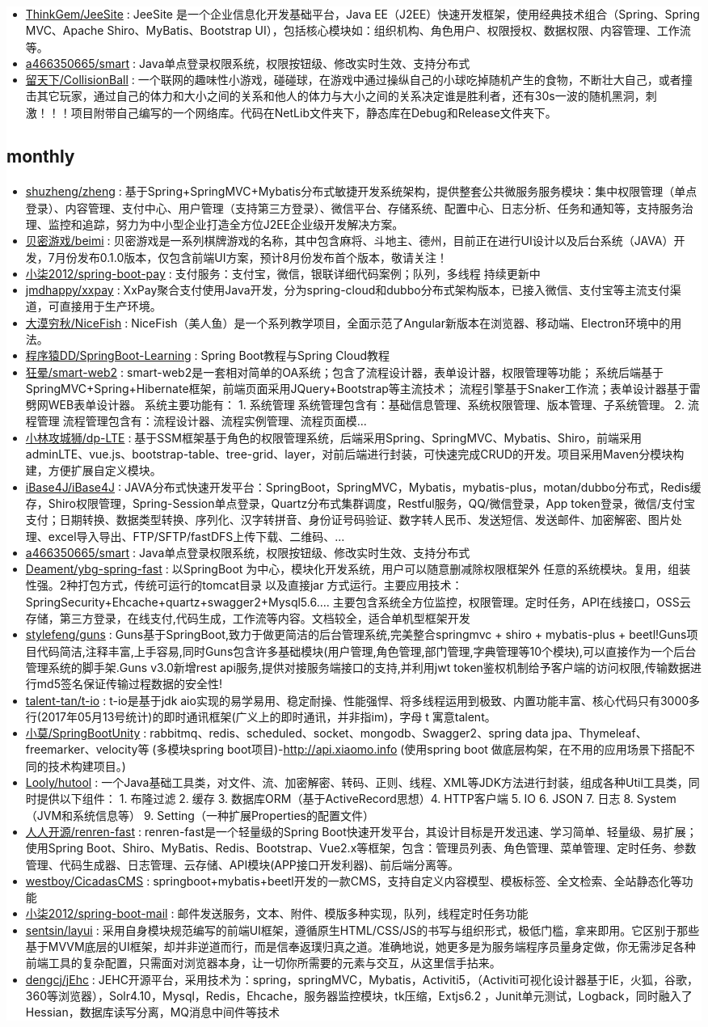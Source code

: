 - [ThinkGem/JeeSite](http://git.oschina.net/thinkgem/jeesite) : JeeSite 是一个企业信息化开发基础平台，Java EE（J2EE）快速开发框架，使用经典技术组合（Spring、Spring MVC、Apache Shiro、MyBatis、Bootstrap UI），包括核心模块如：组织机构、角色用户、权限授权、数据权限、内容管理、工作流等。
- [a466350665/smart](http://git.oschina.net/a466350665/smart) : Java单点登录权限系统，权限按钮级、修改实时生效、支持分布式
- [留天下/CollisionBall](http://git.oschina.net/lsylovews/CollisionBall) : 一个联网的趣味性小游戏，碰碰球，在游戏中通过操纵自己的小球吃掉随机产生的食物，不断壮大自己，或者撞击其它玩家，通过自己的体力和大小之间的关系和他人的体力与大小之间的关系决定谁是胜利者，还有30s一波的随机黑洞，刺激！！！项目附带自己编写的一个网络库。代码在NetLib文件夹下，静态库在Debug和Release文件夹下。


## monthly

- [shuzheng/zheng](http://git.oschina.net/shuzheng/zheng) : 基于Spring+SpringMVC+Mybatis分布式敏捷开发系统架构，提供整套公共微服务服务模块：集中权限管理（单点登录）、内容管理、支付中心、用户管理（支持第三方登录）、微信平台、存储系统、配置中心、日志分析、任务和通知等，支持服务治理、监控和追踪，努力为中小型企业打造全方位J2EE企业级开发解决方案。
- [贝密游戏/beimi](http://git.oschina.net/beimigame/beimi) : 贝密游戏是一系列棋牌游戏的名称，其中包含麻将、斗地主、德州，目前正在进行UI设计以及后台系统（JAVA）开发，7月份发布0.1.0版本，仅包含前端UI方案，预计8月份发布首个版本，敬请关注！
- [小柒2012/spring-boot-pay](http://git.oschina.net/52itstyle/spring-boot-pay) : 支付服务：支付宝，微信，银联详细代码案例；队列，多线程 持续更新中
- [jmdhappy/xxpay](http://git.oschina.net/jmdhappy/xxpay-master) : XxPay聚合支付使用Java开发，分为spring-cloud和dubbo分布式架构版本，已接入微信、支付宝等主流支付渠道，可直接用于生产环境。
- [大漠穷秋/NiceFish](http://git.oschina.net/mumu-osc/NiceFish) : NiceFish（美人鱼）是一个系列教学项目，全面示范了Angular新版本在浏览器、移动端、Electron环境中的用法。
- [程序猿DD/SpringBoot-Learning](http://git.oschina.net/didispace/SpringBoot-Learning) : Spring Boot教程与Spring Cloud教程
- [狂晕/smart-web2](http://git.oschina.net/bcworld/smart-web2) : smart-web2是一套相对简单的OA系统；包含了流程设计器，表单设计器，权限管理等功能； 系统后端基于SpringMVC+Spring+Hibernate框架，前端页面采用JQuery+Bootstrap等主流技术； 流程引擎基于Snaker工作流；表单设计器基于雷劈网WEB表单设计器。 系统主要功能有： 1. 系统管理 系统管理包含有：基础信息管理、系统权限管理、版本管理、子系统管理。 2. 流程管理 流程管理包含有：流程设计器、流程实例管理、流程页面模...
- [小林攻城狮/dp-LTE](http://git.oschina.net/zhocuhenglin/dp-security) : 基于SSM框架基于角色的权限管理系统，后端采用Spring、SpringMVC、Mybatis、Shiro，前端采用adminLTE、vue.js、bootstrap-table、tree-grid、layer，对前后端进行封装，可快速完成CRUD的开发。项目采用Maven分模块构建，方便扩展自定义模块。
- [iBase4J/iBase4J](http://git.oschina.net/iBase4J/iBase4J) : JAVA分布式快速开发平台：SpringBoot，SpringMVC，Mybatis，mybatis-plus，motan/dubbo分布式，Redis缓存，Shiro权限管理，Spring-Session单点登录，Quartz分布式集群调度，Restful服务，QQ/微信登录，App token登录，微信/支付宝支付；日期转换、数据类型转换、序列化、汉字转拼音、身份证号码验证、数字转人民币、发送短信、发送邮件、加密解密、图片处理、excel导入导出、FTP/SFTP/fastDFS上传下载、二维码、...
- [a466350665/smart](http://git.oschina.net/a466350665/smart) : Java单点登录权限系统，权限按钮级、修改实时生效、支持分布式
- [Deament/ybg-spring-fast](http://git.oschina.net/SYDeament/88ybg) : 以SpringBoot 为中心，模块化开发系统，用户可以随意删减除权限框架外 任意的系统模块。复用，组装性强。2种打包方式，传统可运行的tomcat目录 以及直接jar 方式运行。主要应用技术：SpringSecurity+Ehcache+quartz+swagger2+Mysql5.6.... 主要包含系统全方位监控，权限管理。定时任务，API在线接口，OSS云存储，第三方登录，在线支付,代码生成，工作流等内容。文档较全，适合单机型框架开发
- [stylefeng/guns](http://git.oschina.net/naan1993/guns) : Guns基于SpringBoot,致力于做更简洁的后台管理系统,完美整合springmvc + shiro + mybatis-plus + beetl!Guns项目代码简洁,注释丰富,上手容易,同时Guns包含许多基础模块(用户管理,角色管理,部门管理,字典管理等10个模块),可以直接作为一个后台管理系统的脚手架.Guns v3.0新增rest api服务,提供对接服务端接口的支持,并利用jwt token鉴权机制给予客户端的访问权限,传输数据进行md5签名保证传输过程数据的安全性!
- [talent-tan/t-io](http://git.oschina.net/tywo45/t-io) : t-io是基于jdk aio实现的易学易用、稳定耐操、性能强悍、将多线程运用到极致、内置功能丰富、核心代码只有3000多行(2017年05月13号统计)的即时通讯框架(广义上的即时通讯，并非指im)，字母 t 寓意talent。
- [小莫/SpringBootUnity](http://git.oschina.net/hupeng/SpringBootUnity) : rabbitmq、redis、scheduled、socket、mongodb、Swagger2、spring data jpa、Thymeleaf、freemarker、velocity等 (多模块spring boot项目)-http://api.xiaomo.info (使用spring boot 做底层构架，在不用的应用场景下搭配不同的技术构建项目。)
- [Looly/hutool](http://git.oschina.net/loolly/hutool) : 一个Java基础工具类，对文件、流、加密解密、转码、正则、线程、XML等JDK方法进行封装，组成各种Util工具类，同时提供以下组件： 1. 布隆过滤 2. 缓存 3. 数据库ORM（基于ActiveRecord思想）4. HTTP客户端 5. IO 6. JSON 7. 日志 8. System（JVM和系统信息等） 9. Setting（一种扩展Properties的配置文件）
- [人人开源/renren-fast](http://git.oschina.net/babaio/renren-fast) : renren-fast是一个轻量级的Spring Boot快速开发平台，其设计目标是开发迅速、学习简单、轻量级、易扩展；使用Spring Boot、Shiro、MyBatis、Redis、Bootstrap、Vue2.x等框架，包含：管理员列表、角色管理、菜单管理、定时任务、参数管理、代码生成器、日志管理、云存储、API模块(APP接口开发利器)、前后端分离等。
- [westboy/CicadasCMS](http://git.oschina.net/westboy/CicadasCMS) : springboot+mybatis+beetl开发的一款CMS，支持自定义内容模型、模板标签、全文检索、全站静态化等功能
- [小柒2012/spring-boot-mail](http://git.oschina.net/52itstyle/spring-boot-mail) : 邮件发送服务，文本、附件、模版多种实现，队列，线程定时任务功能
- [sentsin/layui](http://git.oschina.net/sentsin/layui) : 采用自身模块规范编写的前端UI框架，遵循原生HTML/CSS/JS的书写与组织形式，极低门槛，拿来即用。它区别于那些基于MVVM底层的UI框架，却并非逆道而行，而是信奉返璞归真之道。准确地说，她更多是为服务端程序员量身定做，你无需涉足各种前端工具的复杂配置，只需面对浏览器本身，让一切你所需要的元素与交互，从这里信手拈来。
- [dengcj/jEhc](http://git.oschina.net/jehc/jehc) : JEHC开源平台，采用技术为：spring，springMVC，Mybatis，Activiti5，（Activiti可视化设计器基于IE，火狐，谷歌，360等浏览器），Solr4.10，Mysql，Redis，Ehcache，服务器监控模块，tk压缩，Extjs6.2 ，Junit单元测试，Logback，同时融入了Hessian，数据库读写分离，MQ消息中间件等技术